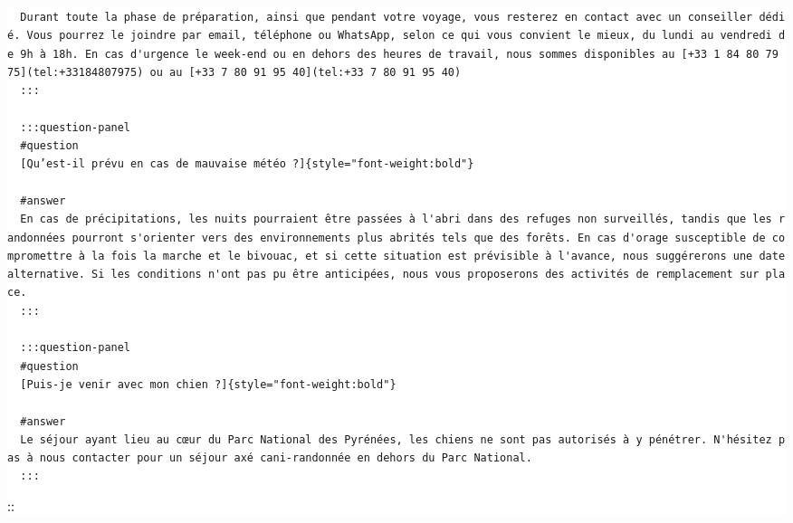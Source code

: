       Durant toute la phase de préparation, ainsi que pendant votre voyage, vous resterez en contact avec un conseiller dédié. Vous pourrez le joindre par email, téléphone ou WhatsApp, selon ce qui vous convient le mieux, du lundi au vendredi de 9h à 18h. En cas d'urgence le week-end ou en dehors des heures de travail, nous sommes disponibles au [+33 1 84 80 79 75](tel:+33184807975) ou au [+33 7 80 91 95 40](tel:+33 7 80 91 95 40)
      :::

      :::question-panel
      #question
      [Qu’est-il prévu en cas de mauvaise météo ?]{style="font-weight:bold"}
      
      #answer
      En cas de précipitations, les nuits pourraient être passées à l'abri dans des refuges non surveillés, tandis que les randonnées pourront s'orienter vers des environnements plus abrités tels que des forêts. En cas d'orage susceptible de compromettre à la fois la marche et le bivouac, et si cette situation est prévisible à l'avance, nous suggérerons une date alternative. Si les conditions n'ont pas pu être anticipées, nous vous proposerons des activités de remplacement sur place.
      :::

      :::question-panel
      #question
      [Puis-je venir avec mon chien ?]{style="font-weight:bold"}
      
      #answer
      Le séjour ayant lieu au cœur du Parc National des Pyrénées, les chiens ne sont pas autorisés à y pénétrer. N'hésitez pas à nous contacter pour un séjour axé cani-randonnée en dehors du Parc National.
      :::
::
